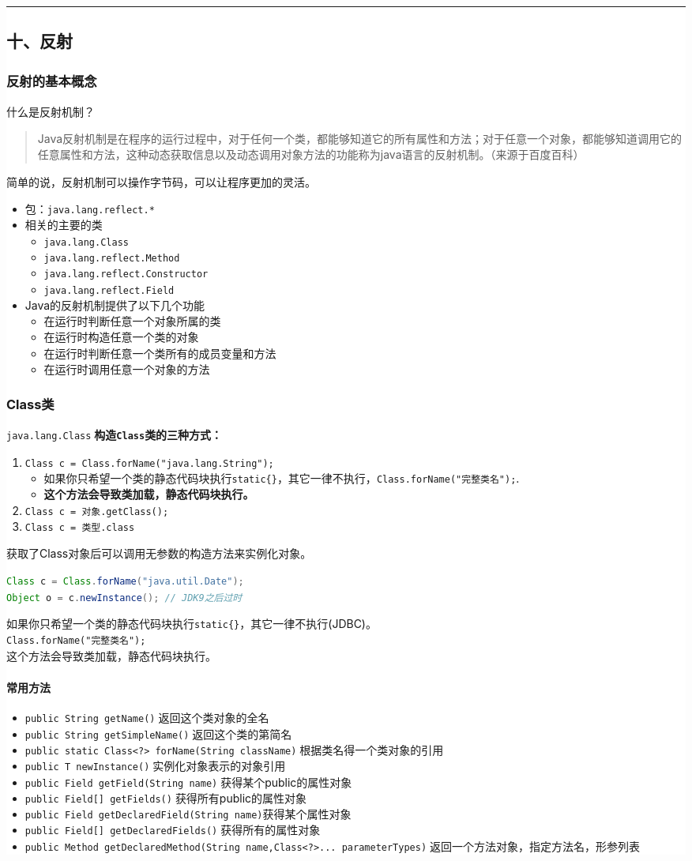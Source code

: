 ************************************************************

## 十、反射

### 反射的基本概念



什么是反射机制？

>Java反射机制是在程序的运行过程中，对于任何一个类，都能够知道它的所有属性和方法；对于任意一个对象，都能够知道调用它的任意属性和方法，这种动态获取信息以及动态调用对象方法的功能称为java语言的反射机制。（来源于百度百科）  

简单的说，反射机制可以操作字节码，可以让程序更加的灵活。  

* 包：`java.lang.reflect.*`
* 相关的主要的类
  * `java.lang.Class`
  * `java.lang.reflect.Method`
  * `java.lang.reflect.Constructor`
  * `java.lang.reflect.Field`
* Java的反射机制提供了以下几个功能
  * 在运行时判断任意一个对象所属的类
  * 在运行时构造任意一个类的对象
  * 在运行时判断任意一个类所有的成员变量和方法
  * 在运行时调用任意一个对象的方法

### Class类

`java.lang.Class`
**构造`Class`类的三种方式：**

1. `Class c = Class.forName("java.lang.String");`
   * 如果你只希望一个类的静态代码块执行`static{}`，其它一律不执行，`Class.forName("完整类名");`.
   * **这个方法会导致类加载，静态代码块执行。**
2. `Class c = 对象.getClass();`
3. `Class c = 类型.class`

获取了Class对象后可以调用无参数的构造方法来实例化对象。

```java
Class c = Class.forName("java.util.Date");
Object o = c.newInstance(); // JDK9之后过时
```

如果你只希望一个类的静态代码块执行`static{}`，其它一律不执行(JDBC)。  
`Class.forName("完整类名");`  
这个方法会导致类加载，静态代码块执行。  

#### 常用方法

* `public String getName()` 返回这个类对象的全名
* `public String getSimpleName()` 返回这个类的第简名
* `public static Class<?> forName(String className)` 根据类名得一个类对象的引用
* `public T newInstance()` 实例化对象表示的对象引用
* `public Field getField(String name)` 获得某个public的属性对象
* `public Field[] getFields()` 获得所有public的属性对象
* `public Field getDeclaredField(String name)`获得某个属性对象
* `public Field[] getDeclaredFields()` 获得所有的属性对象
* `public Method getDeclaredMethod(String name,Class<?>... parameterTypes)` 返回一个方法对象，指定方法名，形参列表
